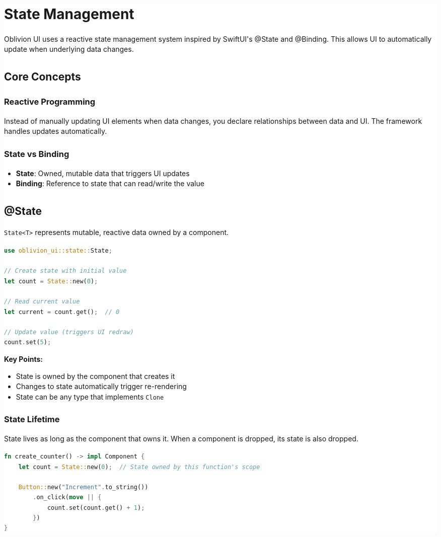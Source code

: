 # State Management

Oblivion UI uses a reactive state management system inspired by SwiftUI's @State and @Binding. This allows UI to automatically update when underlying data changes.

## Core Concepts

### Reactive Programming
Instead of manually updating UI elements when data changes, you declare relationships between data and UI. The framework handles updates automatically.

### State vs Binding
- **State**: Owned, mutable data that triggers UI updates
- **Binding**: Reference to state that can read/write the value

## @State

`State<T>` represents mutable, reactive data owned by a component.

```rust
use oblivion_ui::state::State;

// Create state with initial value
let count = State::new(0);

// Read current value
let current = count.get();  // 0

// Update value (triggers UI redraw)
count.set(5);
```

**Key Points:**
- State is owned by the component that creates it
- Changes to state automatically trigger re-rendering
- State can be any type that implements `Clone`

### State Lifetime

State lives as long as the component that owns it. When a component is dropped, its state is also dropped.

```rust
fn create_counter() -> impl Component {
    let count = State::new(0);  // State owned by this function's scope

    Button::new("Increment".to_string())
        .on_click(move || {
            count.set(count.get() + 1);
        })
}
```
